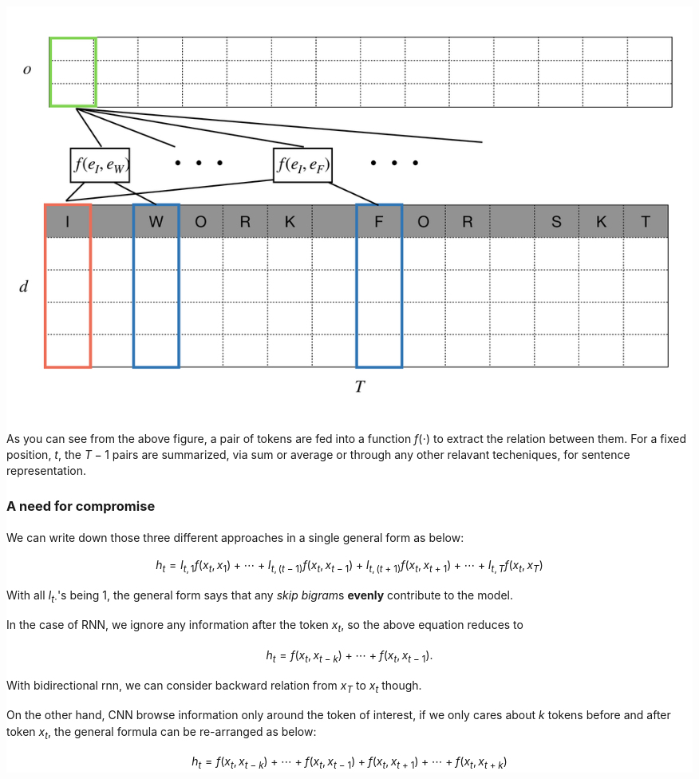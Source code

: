 ![rel_net](/assets/rel_net.png)

As you can see from the above figure, a pair of tokens are fed into a function $f(\cdot)$ to extract the relation between them. For a fixed position, $t$, the $T-1$ pairs are summarized, via sum or average or through any other relavant techeniques, for sentence representation. 


### A need for compromise

We can write down those three different approaches in a single general form as below:

$$ h_t = I_{t, 1}f(x_t, x_{1}) + \cdots + I_{t, (t-1)}f(x_t, x_{t-1})  + I_{t, (t+1)}f(x_t, x_{t+1}) + \cdots + I_{t, T}f(x_t, x_{T})$$

With all $I_{t\cdot}$'s being 1, the general form says that any *skip bigram*s **evenly** contribute to the model.

In the case of RNN, we ignore any information after the token $x_t$, so the above equation reduces to

$$ h_t = f(x_t, x_{t-k}) + \cdots + f(x_t, x_{t-1}).$$

With bidirectional rnn, we can consider backward relation from $x_T$ to $x_t$ though. 

On the other hand, CNN browse information only around the token of interest, if we only cares about $k$ tokens before and after token $x_t$, the general formula can be re-arranged as below:

$$ h_t = f(x_t, x_{t-k}) + \cdots + f(x_t, x_{t-1})  + f(x_t, x_{t+1}) + \cdots + f(x_t, x_{t+ k})$$
